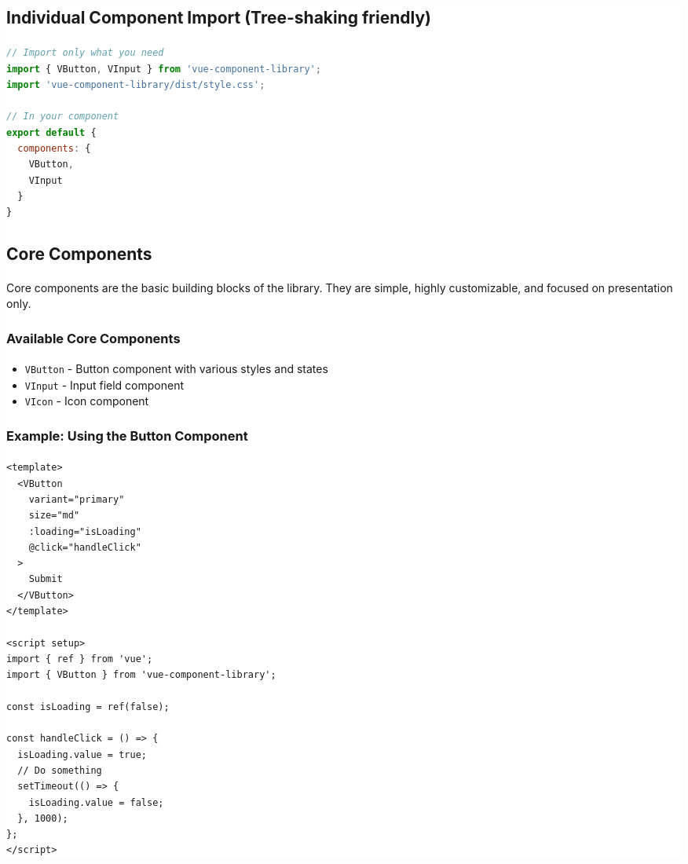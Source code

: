 ## Individual Component Import (Tree-shaking friendly)

```js
// Import only what you need
import { VButton, VInput } from 'vue-component-library';
import 'vue-component-library/dist/style.css';

// In your component
export default {
  components: {
    VButton,
    VInput
  }
}
```

## Core Components

Core components are the basic building blocks of the library. They are simple, highly customizable, and focused on presentation only.

### Available Core Components

- `VButton` - Button component with various styles and states
- `VInput` - Input field component
- `VIcon` - Icon component

### Example: Using the Button Component

```vue
<template>
  <VButton 
    variant="primary" 
    size="md" 
    :loading="isLoading" 
    @click="handleClick"
  >
    Submit
  </VButton>
</template>

<script setup>
import { ref } from 'vue';
import { VButton } from 'vue-component-library';

const isLoading = ref(false);

const handleClick = () => {
  isLoading.value = true;
  // Do something
  setTimeout(() => {
    isLoading.value = false;
  }, 1000);
};
</script>
```
